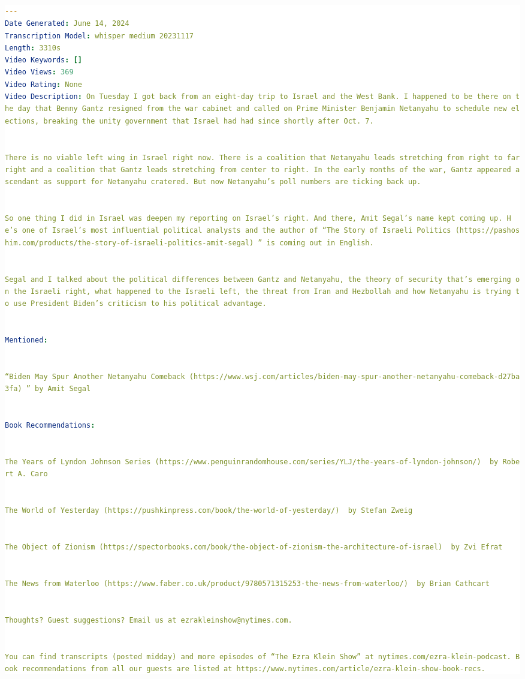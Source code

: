 ```yaml
---
Date Generated: June 14, 2024
Transcription Model: whisper medium 20231117
Length: 3310s
Video Keywords: []
Video Views: 369
Video Rating: None
Video Description: On Tuesday I got back from an eight-day trip to Israel and the West Bank. I happened to be there on the day that Benny Gantz resigned from the war cabinet and called on Prime Minister Benjamin Netanyahu to schedule new elections, breaking the unity government that Israel had had since shortly after Oct. 7.


There is no viable left wing in Israel right now. There is a coalition that Netanyahu leads stretching from right to far right and a coalition that Gantz leads stretching from center to right. In the early months of the war, Gantz appeared ascendant as support for Netanyahu cratered. But now Netanyahu’s poll numbers are ticking back up.


So one thing I did in Israel was deepen my reporting on Israel’s right. And there, Amit Segal’s name kept coming up. He’s one of Israel’s most influential political analysts and the author of “The Story of Israeli Politics (https://pashoshim.com/products/the-story-of-israeli-politics-amit-segal) ” is coming out in English.


Segal and I talked about the political differences between Gantz and Netanyahu, the theory of security that’s emerging on the Israeli right, what happened to the Israeli left, the threat from Iran and Hezbollah and how Netanyahu is trying to use President Biden’s criticism to his political advantage.


Mentioned:


“Biden May Spur Another Netanyahu Comeback (https://www.wsj.com/articles/biden-may-spur-another-netanyahu-comeback-d27ba3fa) ” by Amit Segal


Book Recommendations:


The Years of Lyndon Johnson Series (https://www.penguinrandomhouse.com/series/YLJ/the-years-of-lyndon-johnson/)  by Robert A. Caro


The World of Yesterday (https://pushkinpress.com/book/the-world-of-yesterday/)  by Stefan Zweig


The Object of Zionism (https://spectorbooks.com/book/the-object-of-zionism-the-architecture-of-israel)  by Zvi Efrat


The News from Waterloo (https://www.faber.co.uk/product/9780571315253-the-news-from-waterloo/)  by Brian Cathcart


Thoughts? Guest suggestions? Email us at ezrakleinshow@nytimes.com.


You can find transcripts (posted midday) and more episodes of “The Ezra Klein Show” at nytimes.com/ezra-klein-podcast. Book recommendations from all our guests are listed at https://www.nytimes.com/article/ezra-klein-show-book-recs.

```